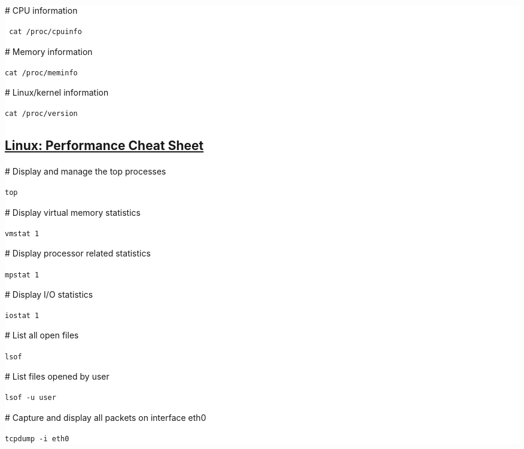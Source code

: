 \# CPU information

```
 cat /proc/cpuinfo
```

\# Memory information

```
cat /proc/meminfo
```

\# Linux/kernel information

```
cat /proc/version
```

## [Linux: Performance Cheat Sheet](https://simplecheatsheet.com/linux-performance/)

\# Display and manage the top processes

```
top
```

\# Display virtual memory statistics

```
vmstat 1
```

\# Display processor related statistics

```
mpstat 1
```

\# Display I/O statistics

```
iostat 1
```

\# List all open files

```
lsof
```

\# List files opened by user

```
lsof -u user
```

\# Capture and display all packets on interface eth0

```
tcpdump -i eth0
```
